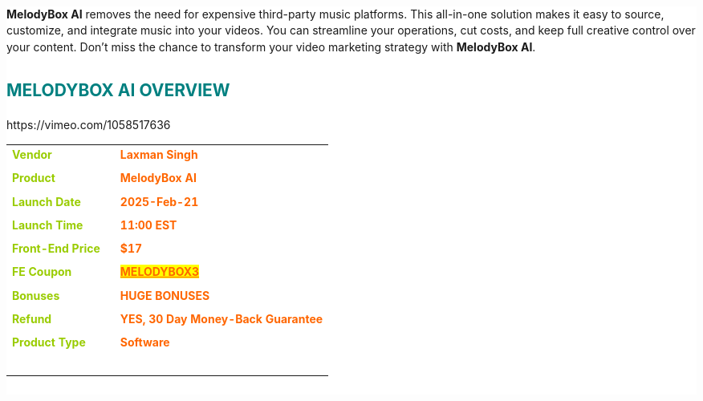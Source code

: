 <strong>MelodyBox AI</strong> removes the need for expensive third-party music platforms. This all-in-one solution makes it easy to source, customize, and integrate music into your videos. You can streamline your operations, cut costs, and keep full creative control over your content. Don’t miss the chance to transform your video marketing strategy with <strong>MelodyBox AI</strong>.
<h2 class="review-box-header"><span style="color: #008080;"><strong>MELODYBOX AI OVERVIEW</strong></span></h2>
https://vimeo.com/1058517636
<table style="border-collapse: collapse; width: 100%; height: 312px;">
<tbody>
<tr style="height: 24px;">
<td style="width: 33.5751%; height: 24px;"><strong><span style="color: #99cc00;">Vendor</span></strong></td>
<td style="width: 66.3524%; height: 24px;"><span style="color: #ff6600;"><strong>Laxman Singh</strong></span></td>
</tr>
<tr style="height: 24px;">
<td style="width: 33.5751%; height: 24px;"><strong><span style="color: #99cc00;">Product</span></strong></td>
<td style="width: 66.3524%; height: 24px;"><span style="color: #ff6600;"><strong>MelodyBox AI</strong></span></td>
</tr>
<tr style="height: 24px;">
<td style="width: 33.5751%; height: 24px;"><strong><span style="color: #99cc00;">Launch Date</span></strong></td>
<td style="width: 66.3524%;"><span style="color: #ff6600;"><strong>2025-Feb-21</strong></span></td>
</tr>
<tr style="height: 24px;">
<td style="width: 33.5751%; height: 24px;"><strong><span style="color: #99cc00;">Launch Time</span></strong></td>
<td style="width: 66.3524%; height: 24px;"><span style="color: #ff6600;"><strong>11:00 EST</strong></span></td>
</tr>
<tr style="height: 24px;">
<td style="width: 33.5751%; height: 24px;"><strong><span style="color: #99cc00;">Front-End Price</span></strong></td>
<td style="width: 66.3524%; height: 24px;"><span style="color: #ff6600;"><strong>$17</strong></span></td>
</tr>
<tr style="height: 24px;">
<td style="width: 33.5751%; height: 24px;"><strong><span style="color: #99cc00;">FE Coupon</span></strong></td>
<td style="width: 66.3524%; height: 24px;"><span style="color: #ff6600;"><strong><a style="color: #ff6600;" href="https://warriorplus.com/o2/a/zqw0rwy/0" target="_blank" rel="nofollow noopener noreferrer"><span style="background-color: #ffff00;">MELODYBOX3 </span></a></strong></span></td>
</tr>
<tr style="height: 24px;">
<td style="width: 33.5751%; height: 24px;"><strong><span style="color: #99cc00;">Bonuses</span></strong></td>
<td style="width: 66.3524%; height: 24px;"><span style="color: #ff6600;"><strong>HUGE BONUSES</strong></span></td>
</tr>
<tr style="height: 24px;">
<td style="width: 33.5751%; height: 24px;"><strong><span style="color: #99cc00;">Refund</span></strong></td>
<td style="width: 66.3524%; height: 24px;"><span style="color: #ff6600;"><strong>YES, 30 Day Money-Back Guarantee</strong></span></td>
</tr>
<tr style="height: 24px;">
<td style="width: 33.5751%; height: 24px;"><strong><span style="color: #99cc00;">Product Type</span></strong></td>
<td style="width: 66.3524%; height: 24px;"><span style="color: #ff6600;"><strong>Software </strong></span></td>
</tr>
<tr style="height: 24px;">